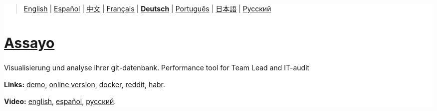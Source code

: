 > [English](https://github.com/bakhirev/assayo) | [Español](https://github.com/bakhirev/assayo/blob/main/documents/ES.md) | [中文](https://github.com/bakhirev/assayo/blob/main/documents/ZH.md) | [Français](https://github.com/bakhirev/assayo/blob/main/documents/FR.md) | __[Deutsch](https://github.com/bakhirev/assayo/blob/main/documents/DE.md)__ | [Português](https://github.com/bakhirev/assayo/blob/main/documents/PT.md) | [日本語](https://github.com/bakhirev/assayo/blob/main/documents/JA.md) | [Русский](https://github.com/bakhirev/assayo/blob/main/documents/RU.md)


# [Assayo](https://assayo.online/?ref=github&lang=de)
Visualisierung und analyse ihrer git-datenbank. Performance tool for Team Lead and IT-audit

**Links:** [demo](https://assayo.online/demo/?ref=github&dump=./test.txt), [online version](https://assayo.online/demo/?ref=github), [docker](https://hub.docker.com/r/bakhirev/assayo), [reddit](https://www.reddit.com/r/ITManagers/comments/1e5k291/the_visualization_and_analysis_of_git_commit/), [habr](https://habr.com/ru/articles/852782/).

**Video:** [english](https://www.youtube.com/watch?v=uMbhrrd25t4), [español](https://www.youtube.com/watch?v=skmctb_2rZ0), [русский](https://www.youtube.com/watch?v=jwCp_-bhrCQ).

